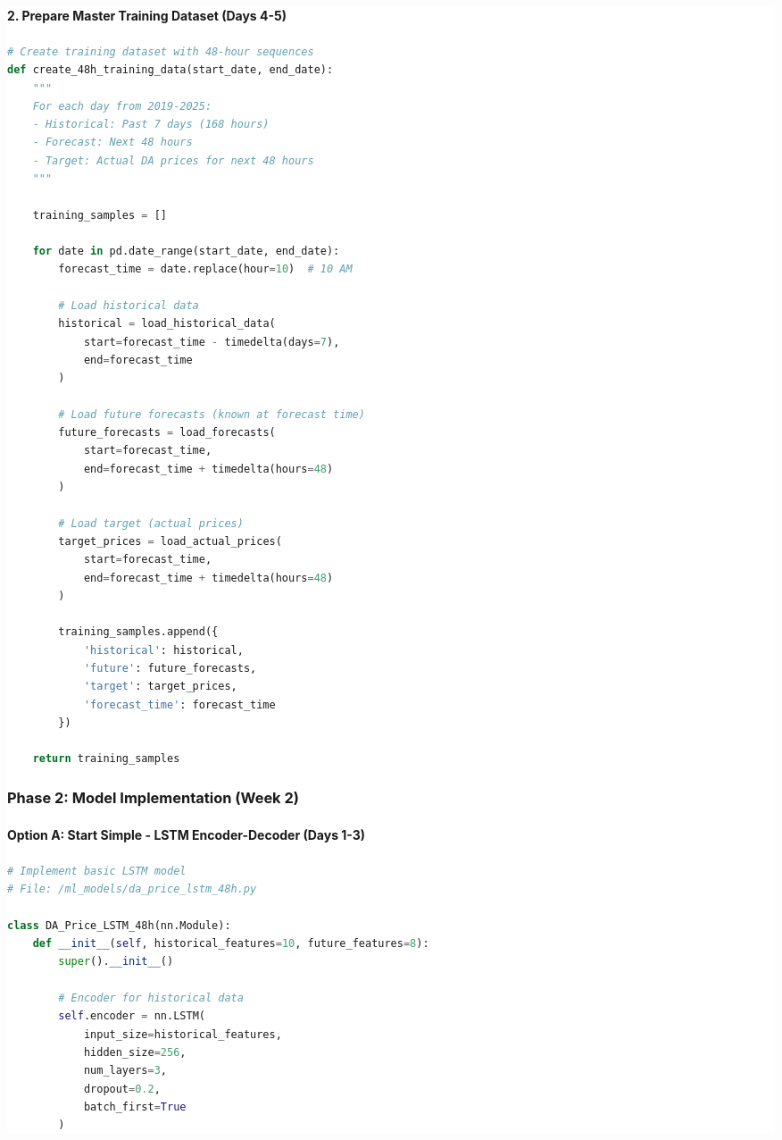 #### 2. Prepare Master Training Dataset (Days 4-5)
```python
# Create training dataset with 48-hour sequences
def create_48h_training_data(start_date, end_date):
    """
    For each day from 2019-2025:
    - Historical: Past 7 days (168 hours)
    - Forecast: Next 48 hours
    - Target: Actual DA prices for next 48 hours
    """

    training_samples = []

    for date in pd.date_range(start_date, end_date):
        forecast_time = date.replace(hour=10)  # 10 AM

        # Load historical data
        historical = load_historical_data(
            start=forecast_time - timedelta(days=7),
            end=forecast_time
        )

        # Load future forecasts (known at forecast time)
        future_forecasts = load_forecasts(
            start=forecast_time,
            end=forecast_time + timedelta(hours=48)
        )

        # Load target (actual prices)
        target_prices = load_actual_prices(
            start=forecast_time,
            end=forecast_time + timedelta(hours=48)
        )

        training_samples.append({
            'historical': historical,
            'future': future_forecasts,
            'target': target_prices,
            'forecast_time': forecast_time
        })

    return training_samples
```

### Phase 2: Model Implementation (Week 2)

#### Option A: Start Simple - LSTM Encoder-Decoder (Days 1-3)
```python
# Implement basic LSTM model
# File: /ml_models/da_price_lstm_48h.py

class DA_Price_LSTM_48h(nn.Module):
    def __init__(self, historical_features=10, future_features=8):
        super().__init__()

        # Encoder for historical data
        self.encoder = nn.LSTM(
            input_size=historical_features,
            hidden_size=256,
            num_layers=3,
            dropout=0.2,
            batch_first=True
        )
```